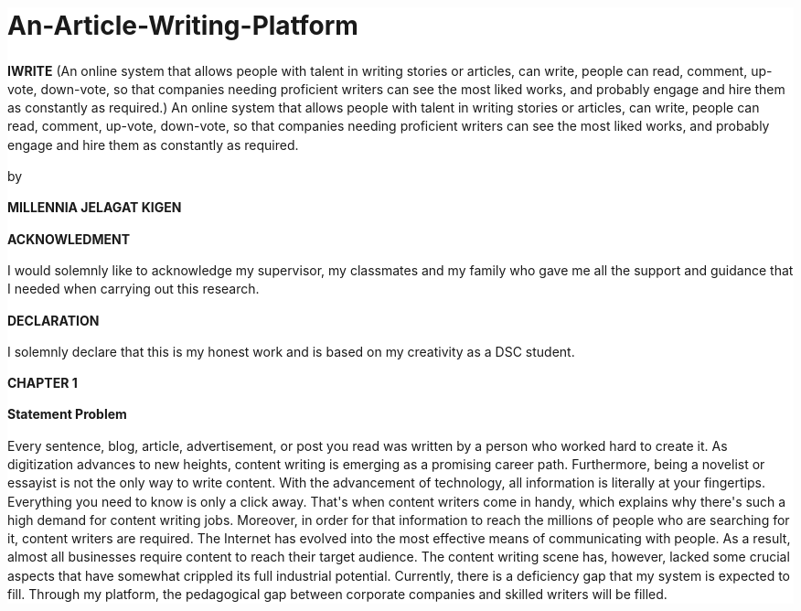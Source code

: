 # An-Article-Writing-Platform
**IWRITE**
(An online system that allows people with talent in writing stories or articles, can write, people can read, comment, up-vote, down-vote, so that companies needing proficient writers can see the most liked works, and probably engage and hire them as constantly as required.)
An online system that allows people with talent in writing stories or articles, can write, people can read, comment, up-vote, down-vote, so that companies needing proficient writers can see the most liked works, and probably engage and hire them as constantly as required. 





by




**MILLENNIA JELAGAT KIGEN**










**ACKNOWLEDMENT**

I would solemnly like to acknowledge my supervisor, my classmates and my family who gave me all the support and guidance that I needed when carrying out this research.

**DECLARATION**

I solemnly declare that this is my honest work and is based on my creativity as a DSC student.














**CHAPTER 1**

**Statement Problem**

Every sentence, blog, article, advertisement, or post you read was written by a person who worked hard to create it. As digitization advances to new heights, content writing is emerging as a promising career path. Furthermore, being a novelist or essayist is not the only way to write content. With the advancement of technology, all information is literally at your fingertips. Everything you need to know is only a click away. That's when content writers come in handy, which explains why there's such a high demand for content writing jobs. 
Moreover, in order for that information to reach the millions of people who are searching for it, content writers are required. The Internet has evolved into the most effective means of communicating with people. As a result, almost all businesses require content to reach their target audience. The content writing scene has, however, lacked some crucial aspects that have somewhat crippled its full industrial potential. Currently, there is a deficiency gap that my system is expected to fill. Through my platform, the pedagogical gap between corporate companies and skilled writers will be filled.
